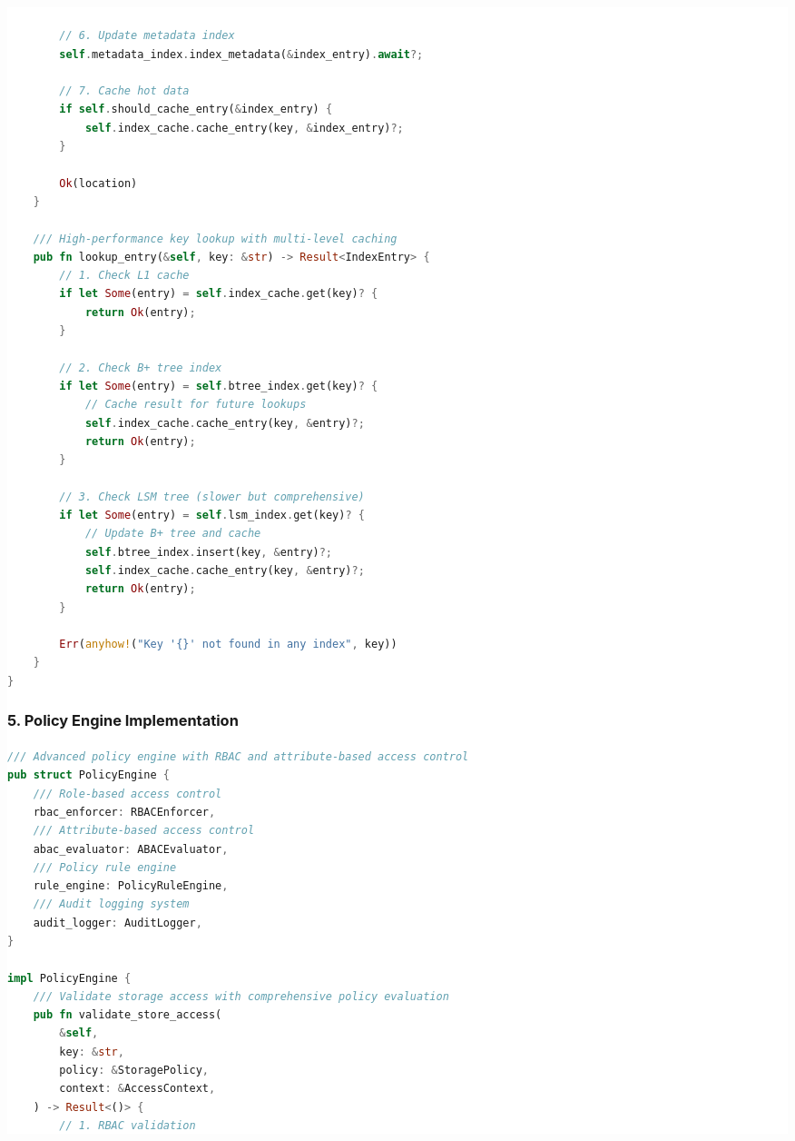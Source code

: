 ```rust
        
        // 6. Update metadata index
        self.metadata_index.index_metadata(&index_entry).await?;
        
        // 7. Cache hot data
        if self.should_cache_entry(&index_entry) {
            self.index_cache.cache_entry(key, &index_entry)?;
        }
        
        Ok(location)
    }
    
    /// High-performance key lookup with multi-level caching
    pub fn lookup_entry(&self, key: &str) -> Result<IndexEntry> {
        // 1. Check L1 cache
        if let Some(entry) = self.index_cache.get(key)? {
            return Ok(entry);
        }
        
        // 2. Check B+ tree index
        if let Some(entry) = self.btree_index.get(key)? {
            // Cache result for future lookups
            self.index_cache.cache_entry(key, &entry)?;
            return Ok(entry);
        }
        
        // 3. Check LSM tree (slower but comprehensive)
        if let Some(entry) = self.lsm_index.get(key)? {
            // Update B+ tree and cache
            self.btree_index.insert(key, &entry)?;
            self.index_cache.cache_entry(key, &entry)?;
            return Ok(entry);
        }
        
        Err(anyhow!("Key '{}' not found in any index", key))
    }
}
```

### 5. Policy Engine Implementation

```rust
/// Advanced policy engine with RBAC and attribute-based access control
pub struct PolicyEngine {
    /// Role-based access control
    rbac_enforcer: RBACEnforcer,
    /// Attribute-based access control
    abac_evaluator: ABACEvaluator,
    /// Policy rule engine
    rule_engine: PolicyRuleEngine,
    /// Audit logging system
    audit_logger: AuditLogger,
}

impl PolicyEngine {
    /// Validate storage access with comprehensive policy evaluation
    pub fn validate_store_access(
        &self,
        key: &str,
        policy: &StoragePolicy,
        context: &AccessContext,
    ) -> Result<()> {
        // 1. RBAC validation
```
